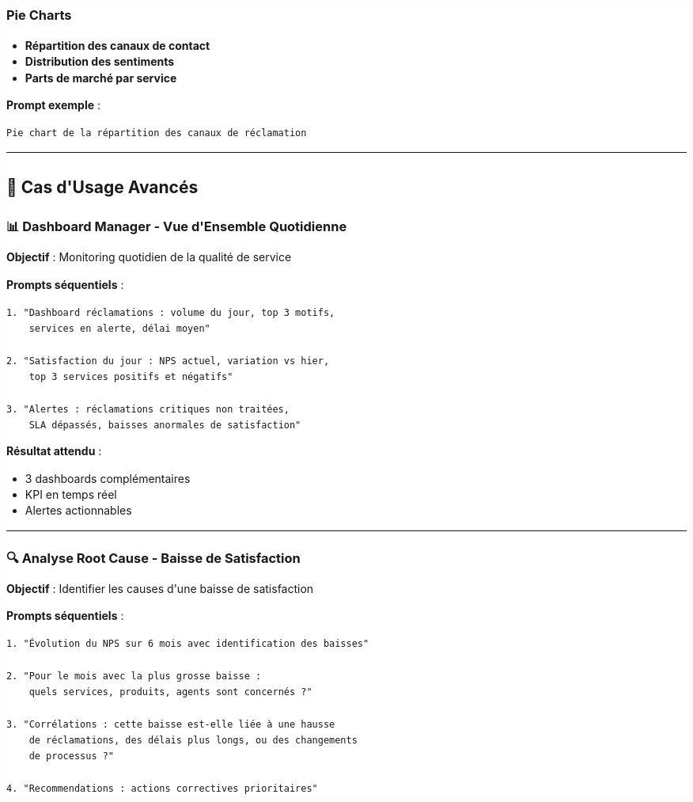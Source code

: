 
### Pie Charts
- **Répartition des canaux de contact**
- **Distribution des sentiments**
- **Parts de marché par service**

**Prompt exemple** :
```
Pie chart de la répartition des canaux de réclamation
```

---

## 💼 Cas d'Usage Avancés

### 📊 Dashboard Manager - Vue d'Ensemble Quotidienne

**Objectif** : Monitoring quotidien de la qualité de service

**Prompts séquentiels** :
```
1. "Dashboard réclamations : volume du jour, top 3 motifs, 
    services en alerte, délai moyen"

2. "Satisfaction du jour : NPS actuel, variation vs hier, 
    top 3 services positifs et négatifs"

3. "Alertes : réclamations critiques non traitées, 
    SLA dépassés, baisses anormales de satisfaction"
```

**Résultat attendu** :
- 3 dashboards complémentaires
- KPI en temps réel
- Alertes actionnables

---

### 🔍 Analyse Root Cause - Baisse de Satisfaction

**Objectif** : Identifier les causes d'une baisse de satisfaction

**Prompts séquentiels** :
```
1. "Évolution du NPS sur 6 mois avec identification des baisses"

2. "Pour le mois avec la plus grosse baisse : 
    quels services, produits, agents sont concernés ?"

3. "Corrélations : cette baisse est-elle liée à une hausse 
    de réclamations, des délais plus longs, ou des changements 
    de processus ?"

4. "Recommendations : actions correctives prioritaires"
```
